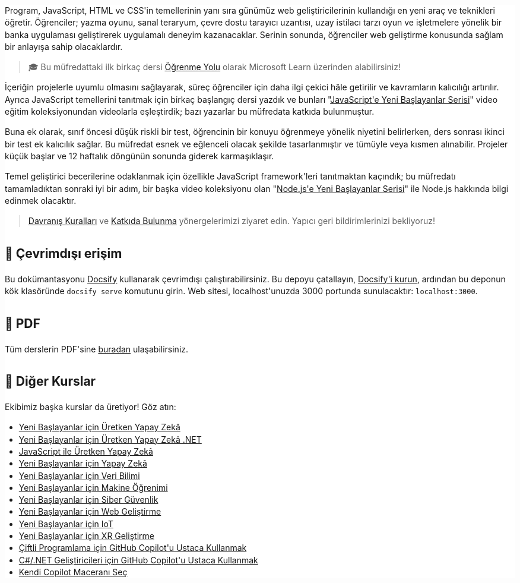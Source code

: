 Program, JavaScript, HTML ve CSS'in temellerinin yanı sıra günümüz web geliştiricilerinin kullandığı en yeni araç ve teknikleri öğretir. Öğrenciler; yazma oyunu, sanal teraryum, çevre dostu tarayıcı uzantısı, uzay istilacı tarzı oyun ve işletmelere yönelik bir banka uygulaması geliştirerek uygulamalı deneyim kazanacaklar. Serinin sonunda, öğrenciler web geliştirme konusunda sağlam bir anlayışa sahip olacaklardır.

> 🎓 Bu müfredattaki ilk birkaç dersi [Öğrenme Yolu](https://docs.microsoft.com/learn/paths/web-development-101/?WT.mc_id=academic-77807-sagibbon) olarak Microsoft Learn üzerinden alabilirsiniz!

İçeriğin projelerle uyumlu olmasını sağlayarak, süreç öğrenciler için daha ilgi çekici hâle getirilir ve kavramların kalıcılığı artırılır. Ayrıca JavaScript temellerini tanıtmak için birkaç başlangıç dersi yazdık ve bunları "[JavaScript'e Yeni Başlayanlar Serisi](https://channel9.msdn.com/Series/Beginners-Series-to-JavaScript/?WT.mc_id=academic-77807-sagibbon)" video eğitim koleksiyonundan videolarla eşleştirdik; bazı yazarlar bu müfredata katkıda bulunmuştur.

Buna ek olarak, sınıf öncesi düşük riskli bir test, öğrencinin bir konuyu öğrenmeye yönelik niyetini belirlerken, ders sonrası ikinci bir test ek kalıcılık sağlar. Bu müfredat esnek ve eğlenceli olacak şekilde tasarlanmıştır ve tümüyle veya kısmen alınabilir. Projeler küçük başlar ve 12 haftalık döngünün sonunda giderek karmaşıklaşır.

Temel geliştirici becerilerine odaklanmak için özellikle JavaScript framework'leri tanıtmaktan kaçındık; bu müfredatı tamamladıktan sonraki iyi bir adım, bir başka video koleksiyonu olan "[Node.js'e Yeni Başlayanlar Serisi](https://channel9.msdn.com/Series/Beginners-Series-to-Nodejs/?WT.mc_id=academic-77807-sagibbon)" ile Node.js hakkında bilgi edinmek olacaktır.

> [Davranış Kuralları](CODE_OF_CONDUCT.md) ve [Katkıda Bulunma](CONTRIBUTING.md) yönergelerimizi ziyaret edin. Yapıcı geri bildirimlerinizi bekliyoruz!


## 🧭 Çevrimdışı erişim

Bu dokümantasyonu [Docsify](https://docsify.js.org/#/) kullanarak çevrimdışı çalıştırabilirsiniz. Bu depoyu çatallayın, [Docsify'i kurun](https://docsify.js.org/#/quickstart), ardından bu deponun kök klasöründe `docsify serve` komutunu girin. Web sitesi, localhost'unuzda 3000 portunda sunulacaktır: `localhost:3000`.

## 📘 PDF

Tüm derslerin PDF'sine [buradan](https://microsoft.github.io/Web-Dev-For-Beginners/pdf/readme.pdf) ulaşabilirsiniz.


## 🎒 Diğer Kurslar

Ekibimiz başka kurslar da üretiyor! Göz atın:

- [Yeni Başlayanlar için Üretken Yapay Zekâ](https://aka.ms/genai-beginners)
- [Yeni Başlayanlar için Üretken Yapay Zekâ .NET](https://github.com/microsoft/Generative-AI-for-beginners-dotnet)
- [JavaScript ile Üretken Yapay Zekâ](https://github.com/microsoft/generative-ai-with-javascript)
- [Yeni Başlayanlar için Yapay Zekâ](https://aka.ms/ai-beginners)
- [Yeni Başlayanlar için Veri Bilimi](https://aka.ms/datascience-beginners)
- [Yeni Başlayanlar için Makine Öğrenimi](https://aka.ms/ml-beginners)
- [Yeni Başlayanlar için Siber Güvenlik](https://github.com/microsoft/Security-101)
- [Yeni Başlayanlar için Web Geliştirme](https://aka.ms/webdev-beginners)
- [Yeni Başlayanlar için IoT](https://aka.ms/iot-beginners)
- [Yeni Başlayanlar için XR Geliştirme](https://github.com/microsoft/xr-development-for-beginners)
- [Çiftli Programlama için GitHub Copilot'u Ustaca Kullanmak](https://github.com/microsoft/Mastering-GitHub-Copilot-for-Paired-Programming)
- [C#/.NET Geliştiricileri için GitHub Copilot'u Ustaca Kullanmak](https://github.com/microsoft/mastering-github-copilot-for-dotnet-csharp-developers)
- [Kendi Copilot Maceranı Seç](https://github.com/microsoft/CopilotAdventures)
